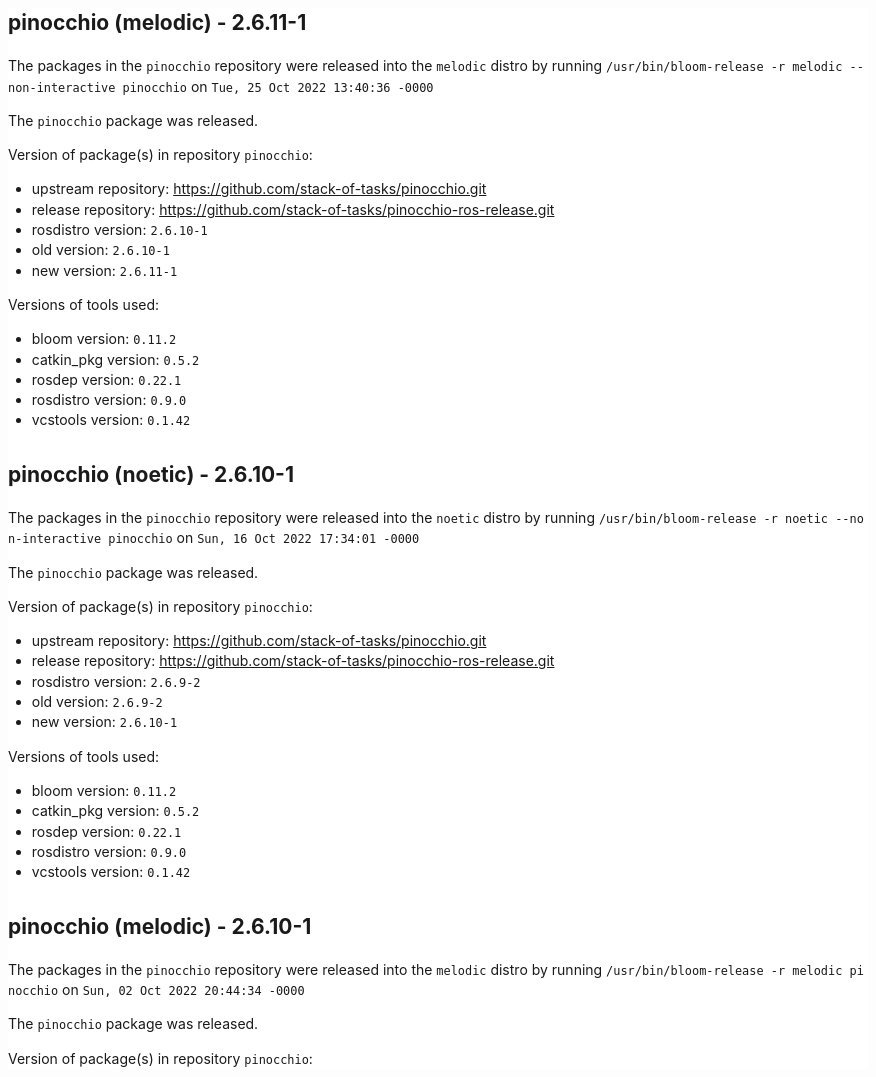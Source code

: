 
## pinocchio (melodic) - 2.6.11-1

The packages in the `pinocchio` repository were released into the `melodic` distro by running `/usr/bin/bloom-release -r melodic --non-interactive pinocchio` on `Tue, 25 Oct 2022 13:40:36 -0000`

The `pinocchio` package was released.

Version of package(s) in repository `pinocchio`:

- upstream repository: https://github.com/stack-of-tasks/pinocchio.git
- release repository: https://github.com/stack-of-tasks/pinocchio-ros-release.git
- rosdistro version: `2.6.10-1`
- old version: `2.6.10-1`
- new version: `2.6.11-1`

Versions of tools used:

- bloom version: `0.11.2`
- catkin_pkg version: `0.5.2`
- rosdep version: `0.22.1`
- rosdistro version: `0.9.0`
- vcstools version: `0.1.42`


## pinocchio (noetic) - 2.6.10-1

The packages in the `pinocchio` repository were released into the `noetic` distro by running `/usr/bin/bloom-release -r noetic --non-interactive pinocchio` on `Sun, 16 Oct 2022 17:34:01 -0000`

The `pinocchio` package was released.

Version of package(s) in repository `pinocchio`:

- upstream repository: https://github.com/stack-of-tasks/pinocchio.git
- release repository: https://github.com/stack-of-tasks/pinocchio-ros-release.git
- rosdistro version: `2.6.9-2`
- old version: `2.6.9-2`
- new version: `2.6.10-1`

Versions of tools used:

- bloom version: `0.11.2`
- catkin_pkg version: `0.5.2`
- rosdep version: `0.22.1`
- rosdistro version: `0.9.0`
- vcstools version: `0.1.42`


## pinocchio (melodic) - 2.6.10-1

The packages in the `pinocchio` repository were released into the `melodic` distro by running `/usr/bin/bloom-release -r melodic pinocchio` on `Sun, 02 Oct 2022 20:44:34 -0000`

The `pinocchio` package was released.

Version of package(s) in repository `pinocchio`:
